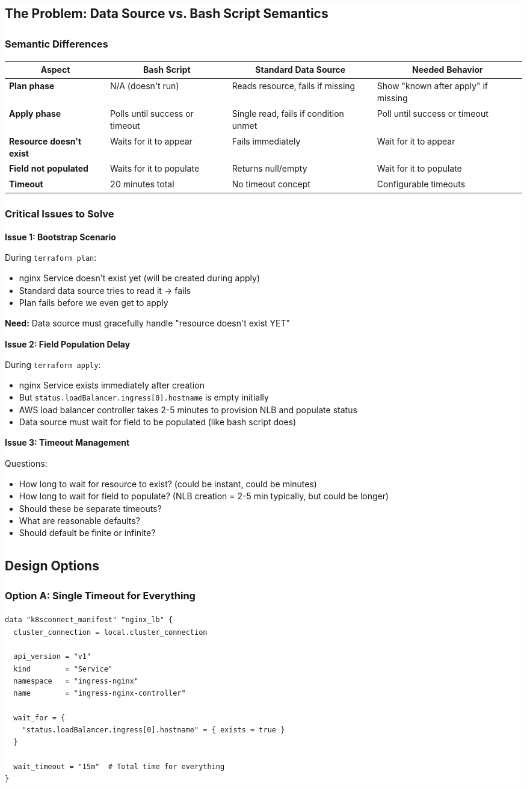 ## The Problem: Data Source vs. Bash Script Semantics

### Semantic Differences

| Aspect | Bash Script | Standard Data Source | Needed Behavior |
|--------|-------------|---------------------|-----------------|
| **Plan phase** | N/A (doesn't run) | Reads resource, fails if missing | Show "known after apply" if missing |
| **Apply phase** | Polls until success or timeout | Single read, fails if condition unmet | Poll until success or timeout |
| **Resource doesn't exist** | Waits for it to appear | Fails immediately | Wait for it to appear |
| **Field not populated** | Waits for it to populate | Returns null/empty | Wait for it to populate |
| **Timeout** | 20 minutes total | No timeout concept | Configurable timeouts |

### Critical Issues to Solve

**Issue 1: Bootstrap Scenario**

During `terraform plan`:
- nginx Service doesn't exist yet (will be created during apply)
- Standard data source tries to read it → fails
- Plan fails before we even get to apply

**Need:** Data source must gracefully handle "resource doesn't exist YET"

**Issue 2: Field Population Delay**

During `terraform apply`:
- nginx Service exists immediately after creation
- But `status.loadBalancer.ingress[0].hostname` is empty initially
- AWS load balancer controller takes 2-5 minutes to provision NLB and populate status
- Data source must wait for field to be populated (like bash script does)

**Issue 3: Timeout Management**

Questions:
- How long to wait for resource to exist? (could be instant, could be minutes)
- How long to wait for field to populate? (NLB creation = 2-5 min typically, but could be longer)
- Should these be separate timeouts?
- What are reasonable defaults?
- Should default be finite or infinite?

## Design Options

### Option A: Single Timeout for Everything

```hcl
data "k8sconnect_manifest" "nginx_lb" {
  cluster_connection = local.cluster_connection

  api_version = "v1"
  kind        = "Service"
  namespace   = "ingress-nginx"
  name        = "ingress-nginx-controller"

  wait_for = {
    "status.loadBalancer.ingress[0].hostname" = { exists = true }
  }

  wait_timeout = "15m"  # Total time for everything
}
```
